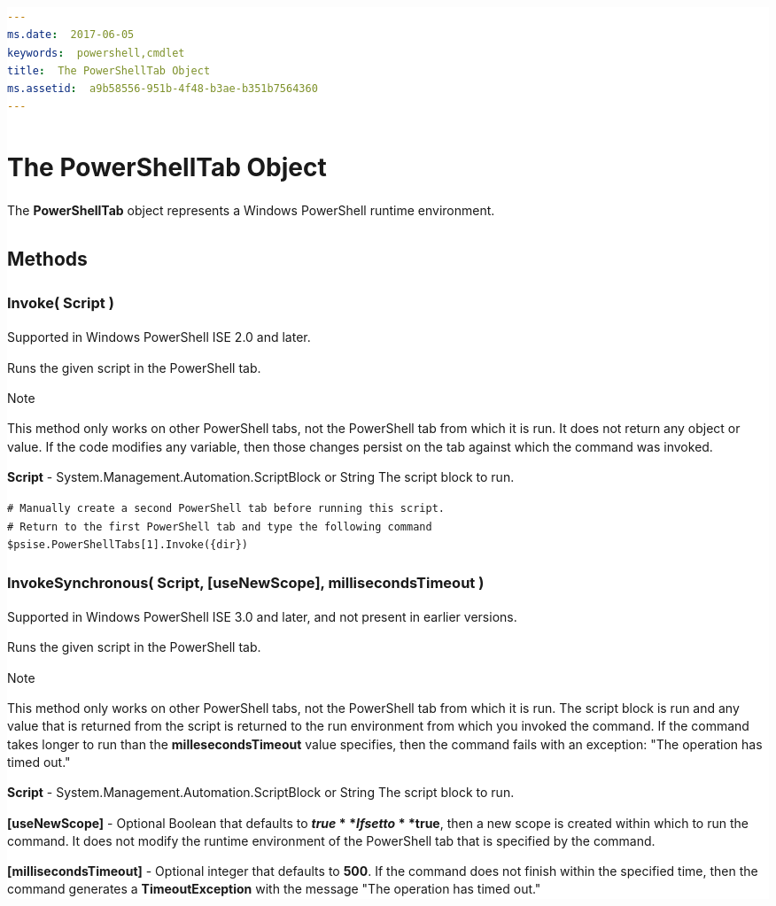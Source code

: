 ```yaml
---
ms.date:  2017-06-05
keywords:  powershell,cmdlet
title:  The PowerShellTab Object
ms.assetid:  a9b58556-951b-4f48-b3ae-b351b7564360
---
```


# The PowerShellTab Object
  The **PowerShellTab** object represents a Windows PowerShell runtime environment.

## Methods

### Invoke\( Script \)
  Supported in Windows PowerShell ISE 2.0 and later. 

 Runs the given script in the PowerShell tab.

> [!NOTE]
>  This method only works on other PowerShell tabs, not the PowerShell tab from which it is run. It does not return any object or value. If the code modifies any variable, then those changes persist on the tab against which the command was invoked.

 **Script** - System.Management.Automation.ScriptBlock or String
 The script block to run.

```
# Manually create a second PowerShell tab before running this script.
# Return to the first PowerShell tab and type the following command
$psise.PowerShellTabs[1].Invoke({dir})
```

### InvokeSynchronous\( Script, \[useNewScope\], millisecondsTimeout \)
  Supported in Windows PowerShell ISE 3.0 and later, and not present in earlier versions. 

 Runs the given script in the PowerShell tab.

> [!NOTE]
>  This method only works on other PowerShell tabs, not the PowerShell tab from which it is run. The script block is run and any value that is returned from the script is returned to the run environment from which you invoked the command. If the command takes longer to run than the **millesecondsTimeout** value specifies, then the command fails with an exception: "The operation has timed out."

 **Script** - System.Management.Automation.ScriptBlock or String
 The script block to run.

 **\[useNewScope\]** -  Optional Boolean that defaults to **$true**
 If set to **$true**, then a new scope is created within which to run the command. It does not modify the runtime environment of the PowerShell tab that is specified by the command.

 **\[millisecondsTimeout\]** -  Optional integer that defaults to **500**.
 If the command does not finish within the specified time, then the command generates a **TimeoutException** with the message "The operation has timed out."
